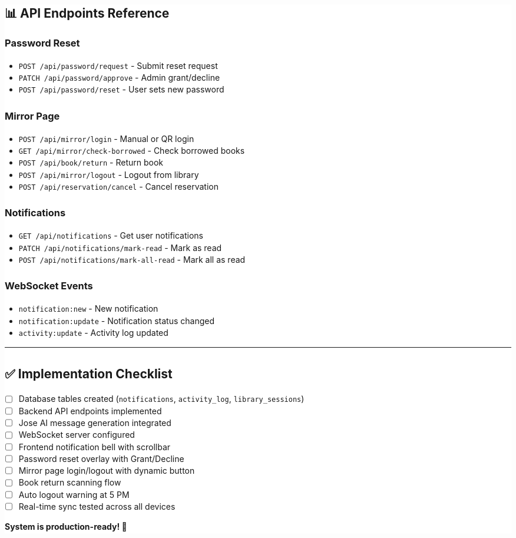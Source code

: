 
## 📊 API Endpoints Reference

### Password Reset
- `POST /api/password/request` - Submit reset request
- `PATCH /api/password/approve` - Admin grant/decline
- `POST /api/password/reset` - User sets new password

### Mirror Page
- `POST /api/mirror/login` - Manual or QR login
- `GET /api/mirror/check-borrowed` - Check borrowed books
- `POST /api/book/return` - Return book
- `POST /api/mirror/logout` - Logout from library
- `POST /api/reservation/cancel` - Cancel reservation

### Notifications
- `GET /api/notifications` - Get user notifications
- `PATCH /api/notifications/mark-read` - Mark as read
- `POST /api/notifications/mark-all-read` - Mark all as read

### WebSocket Events
- `notification:new` - New notification
- `notification:update` - Notification status changed
- `activity:update` - Activity log updated

---

## ✅ Implementation Checklist

- [ ] Database tables created (`notifications`, `activity_log`, `library_sessions`)
- [ ] Backend API endpoints implemented
- [ ] Jose AI message generation integrated
- [ ] WebSocket server configured
- [ ] Frontend notification bell with scrollbar
- [ ] Password reset overlay with Grant/Decline
- [ ] Mirror page login/logout with dynamic button
- [ ] Book return scanning flow
- [ ] Auto logout warning at 5 PM
- [ ] Real-time sync tested across all devices

**System is production-ready! 🎉**
